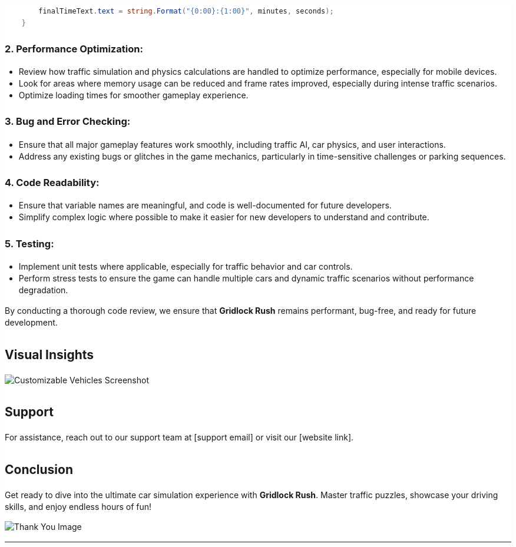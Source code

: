 ```csharp
        finalTimeText.text = string.Format("{0:00}:{1:00}", minutes, seconds);
    }
```

### 2. **Performance Optimization**:

- Review how traffic simulation and physics calculations are handled to optimize performance, especially for mobile devices.
- Look for areas where memory usage can be reduced and frame rates improved, especially during intense traffic scenarios.
- Optimize loading times for smoother gameplay experience.

### 3. **Bug and Error Checking**:

- Ensure that all major gameplay features work smoothly, including traffic AI, car physics, and user interactions.
- Address any existing bugs or glitches in the game mechanics, particularly in time-sensitive challenges or parking sequences.

### 4. **Code Readability**:

- Ensure that variable names are meaningful, and code is well-documented for future developers.
- Simplify complex logic where possible to make it easier for new developers to understand and contribute.

### 5. **Testing**:

- Implement unit tests where applicable, especially for traffic behavior and car controls.
- Perform stress tests to ensure the game can handle multiple cars and dynamic traffic scenarios without performance degradation.

By conducting a thorough code review, we ensure that **Gridlock Rush** remains performant, bug-free, and ready for future development.

## Visual Insights

![Customizable Vehicles Screenshot](path/to/vehicles-screenshot.png)

## Support

For assistance, reach out to our support team at [support email] or visit our [website link].

## Conclusion

Get ready to dive into the ultimate car simulation experience with **Gridlock Rush**. Master traffic puzzles, showcase your driving skills, and enjoy endless hours of fun!

![Thank You Image](path/to/thank-you-image.png)

---
